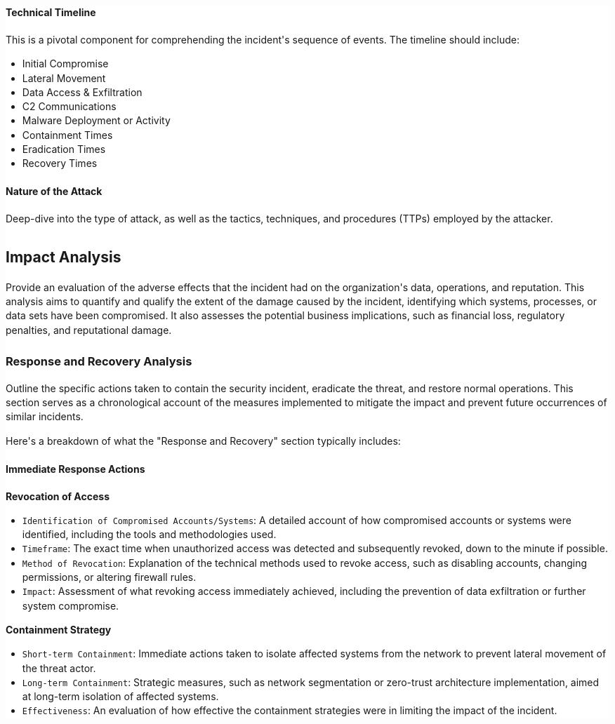 #### Technical Timeline
This is a pivotal component for comprehending the incident's sequence of events. The timeline should include:

- Initial Compromise
- Lateral Movement
- Data Access & Exfiltration
- C2 Communications
- Malware Deployment or Activity
- Containment Times
- Eradication Times
- Recovery Times

#### Nature of the Attack
Deep-dive into the type of attack, as well as the tactics, techniques, and procedures (TTPs) employed by the attacker.

## Impact Analysis
Provide an evaluation of the adverse effects that the incident had on the organization's data, operations, and reputation. This analysis aims to quantify and qualify the extent of the damage caused by the incident, identifying which systems, processes, or data sets have been compromised. It also assesses the potential business implications, such as financial loss, regulatory penalties, and reputational damage.

### Response and Recovery Analysis

Outline the specific actions taken to contain the security incident, eradicate the threat, and restore normal operations. This section serves as a chronological account of the measures implemented to mitigate the impact and prevent future occurrences of similar incidents.

Here's a breakdown of what the "Response and Recovery" section typically includes:

#### Immediate Response Actions

**Revocation of Access**

- `Identification of Compromised Accounts/Systems`: A detailed account of how compromised accounts or systems were identified, including the tools and methodologies used.
- `Timeframe`: The exact time when unauthorized access was detected and subsequently revoked, down to the minute if possible.
- `Method of Revocation`: Explanation of the technical methods used to revoke access, such as disabling accounts, changing permissions, or altering firewall rules.
- `Impact`: Assessment of what revoking access immediately achieved, including the prevention of data exfiltration or further system compromise.

**Containment Strategy**

- `Short-term Containment`: Immediate actions taken to isolate affected systems from the network to prevent lateral movement of the threat actor.
- `Long-term Containment`: Strategic measures, such as network segmentation or zero-trust architecture implementation, aimed at long-term isolation of affected systems.
- `Effectiveness`: An evaluation of how effective the containment strategies were in limiting the impact of the incident.
